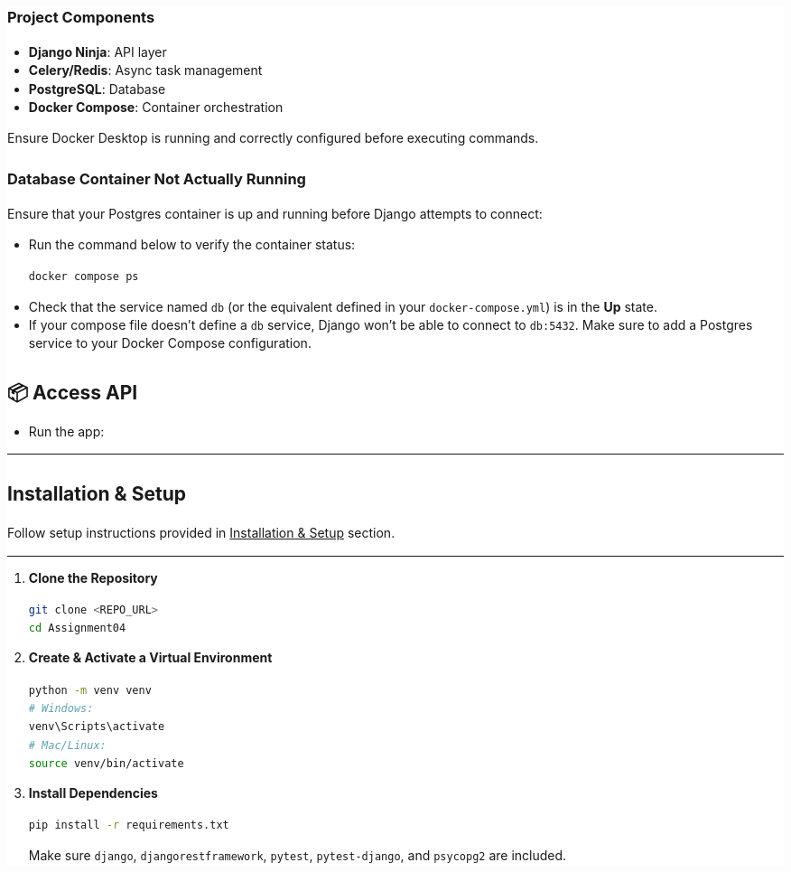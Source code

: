 ### Project Components

- **Django Ninja**: API layer
- **Celery/Redis**: Async task management
- **PostgreSQL**: Database
- **Docker Compose**: Container orchestration

Ensure Docker Desktop is running and correctly configured before executing commands.


### Database Container Not Actually Running

Ensure that your Postgres container is up and running before Django attempts to connect:

- Run the command below to verify the container status:
  ```bash
  docker compose ps
  ```
- Check that the service named `db` (or the equivalent defined in your `docker-compose.yml`) is in the **Up** state.
- If your compose file doesn’t define a `db` service, Django won’t be able to connect to `db:5432`. Make sure to add a Postgres service to your Docker Compose configuration.



## 📦 Access API

- Run the app:
---

## **Installation & Setup**
Follow setup instructions provided in [Installation & Setup](#installation--setup) section.

---

1. **Clone the Repository**
   ```bash
   git clone <REPO_URL>
   cd Assignment04
   ```

2. **Create & Activate a Virtual Environment**
   ```bash
   python -m venv venv
   # Windows:
   venv\Scripts\activate
   # Mac/Linux:
   source venv/bin/activate
   ```

3. **Install Dependencies**
   ```bash
   pip install -r requirements.txt
   ```
   Make sure `django`, `djangorestframework`, `pytest`, `pytest-django`, and `psycopg2` are included.
